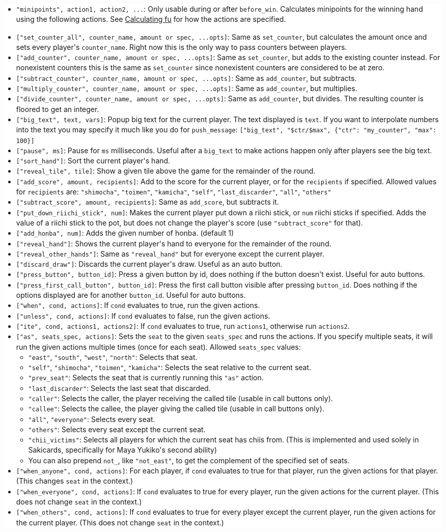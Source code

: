   + `"minipoints", action1, action2, ...`: Only usable during or after `before_win`. Calculates minipoints for the winning hand using the following actions. See [Calculating fu](#calculating-fu) for how the actions are specified.
- `["set_counter_all", counter_name, amount or spec, ...opts]`: Same as `set_counter`, but calculates the amount once and sets every player's `counter_name`. Right now this is the only way to pass counters between players.
- `["add_counter", counter_name, amount or spec, ...opts]`: Same as `set_counter`, but adds to the existing counter instead. For nonexistent counters this is the same as `set_counter` since nonexistent counters are considered to be at zero.
- `["subtract_counter", counter_name, amount or spec, ...opts]`: Same as `add_counter`, but subtracts.
- `["multiply_counter", counter_name, amount or spec, ...opts]`: Same as `add_counter`, but multiplies.
- `["divide_counter", counter_name, amount or spec, ...opts]`: Same as `add_counter`, but divides. The resulting counter is floored to get an integer.
- `["big_text", text, vars]`: Popup big text for the current player. The text displayed is `text`. If you want to interpolate numbers into the text you may specify it much like you do for `push_message`: `["big_text", "$ctr/$max", {"ctr": "my_counter", "max": 100}]`
- `["pause", ms]`: Pause for `ms` milliseconds. Useful after a `big_text` to make actions happen only after players see the big text.
- `["sort_hand"]`: Sort the current player's hand.
- `["reveal_tile", tile]`: Show a given tile above the game for the remainder of the round.
- `["add_score", amount, recipients]`: Add to the score for the current player, or for the `recipients` if specified. Allowed values for `recipients` are: `"shimocha"`, `"toimen"`, `"kamicha"`, `"self"`, `"last_discarder"`, `"all"`, `"others"`
- `["subtract_score", amount, recipients]`: Same as `add_score`, but subtracts it.
- `["put_down_riichi_stick", num]`: Makes the current player put down a riichi stick, or `num` riichi sticks if specified. Adds the value of a riichi stick to the pot, but does not change the player's score (use `"subtract_score"` for that).
- `["add_honba", num]`: Adds the given number of honba. (default 1)
- `["reveal_hand"]`: Shows the current player's hand to everyone for the remainder of the round.
- `["reveal_other_hands"]`: Same as `"reveal_hand"` but for everyone except the current player.
- `["discard_draw"]`: Discards the current player's draw. Useful as an auto button.
- `["press_button", button_id]`: Press a given button by id, does nothing if the button doesn't exist. Useful for auto buttons.
- `["press_first_call_button", button_id]`: Press the first call button visible after pressing `button_id`. Does nothing if the options displayed are for another `button_id`. Useful for auto buttons.
- `["when", cond, actions]`: If `cond` evaluates to true, run the given actions.
- `["unless", cond, actions]`: If `cond` evaluates to false, run the given actions.
- `["ite", cond, actions1, actions2]`: If `cond` evaluates to true, run `actions1`, otherwise run `actions2`.
- `["as", seats_spec, actions]`: Sets the `seat` to the given `seats_spec` and runs the actions. If you specify multiple seats, it will run the given actions multiple times (once for each seat). Allowed `seats_spec` values:
  + `"east"`, `"south"`, `"west"`, `"north"`: Selects that seat.
  + `"self"`, `"shimocha"`, `"toimen"`, `"kamicha"`: Selects the seat relative to the current seat.
  + `"prev_seat"`: Selects the seat that is currently running this `"as"` action.
  + `"last_discarder"`: Selects the last seat that discarded.
  + `"caller"`: Selects the caller, the player receiving the called tile (usable in call buttons only).
  + `"callee"`: Selects the callee, the player giving the called tile (usable in call buttons only).
  + `"all"`, `"everyone"`: Selects every seat.
  + `"others"`: Selects every seat except the current seat.
  + `"chii_victims"`: Selects all players for which the current seat has chiis from. (This is implemented and used solely in Sakicards, specifically for Maya Yukiko's second ability)
  + You can also prepend `not_`, like `"not_east"`, to get the complement of the specified set of seats.
- `["when_anyone", cond, actions]`: For each player, if `cond` evaluates to true for that player, run the given actions for that player. (This changes `seat` in the context.)
- `["when_everyone", cond, actions]`: If `cond` evaluates to true for every player, run the given actions for the current player. (This does not change `seat` in the context.)
- `["when_others", cond, actions]`: If `cond` evaluates to true for every player except the current player, run the given actions for the current player. (This does not change `seat` in the context.)